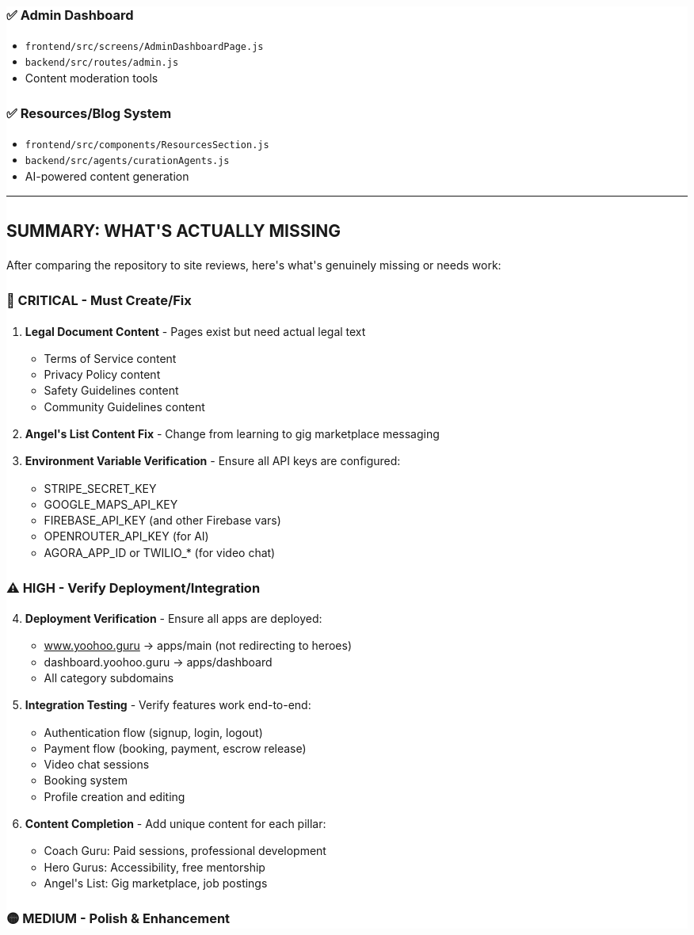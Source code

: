 ### ✅ Admin Dashboard
- `frontend/src/screens/AdminDashboardPage.js`
- `backend/src/routes/admin.js`
- Content moderation tools

### ✅ Resources/Blog System
- `frontend/src/components/ResourcesSection.js`
- `backend/src/agents/curationAgents.js`
- AI-powered content generation

---

## SUMMARY: WHAT'S ACTUALLY MISSING

After comparing the repository to site reviews, here's what's genuinely missing or needs work:

### 🔴 CRITICAL - Must Create/Fix

1. **Legal Document Content** - Pages exist but need actual legal text
   - Terms of Service content
   - Privacy Policy content
   - Safety Guidelines content
   - Community Guidelines content

2. **Angel's List Content Fix** - Change from learning to gig marketplace messaging

3. **Environment Variable Verification** - Ensure all API keys are configured:
   - STRIPE_SECRET_KEY
   - GOOGLE_MAPS_API_KEY
   - FIREBASE_API_KEY (and other Firebase vars)
   - OPENROUTER_API_KEY (for AI)
   - AGORA_APP_ID or TWILIO_* (for video chat)

### ⚠️ HIGH - Verify Deployment/Integration

4. **Deployment Verification** - Ensure all apps are deployed:
   - www.yoohoo.guru → apps/main (not redirecting to heroes)
   - dashboard.yoohoo.guru → apps/dashboard
   - All category subdomains

5. **Integration Testing** - Verify features work end-to-end:
   - Authentication flow (signup, login, logout)
   - Payment flow (booking, payment, escrow release)
   - Video chat sessions
   - Booking system
   - Profile creation and editing

6. **Content Completion** - Add unique content for each pillar:
   - Coach Guru: Paid sessions, professional development
   - Hero Gurus: Accessibility, free mentorship
   - Angel's List: Gig marketplace, job postings

### 🟡 MEDIUM - Polish & Enhancement
